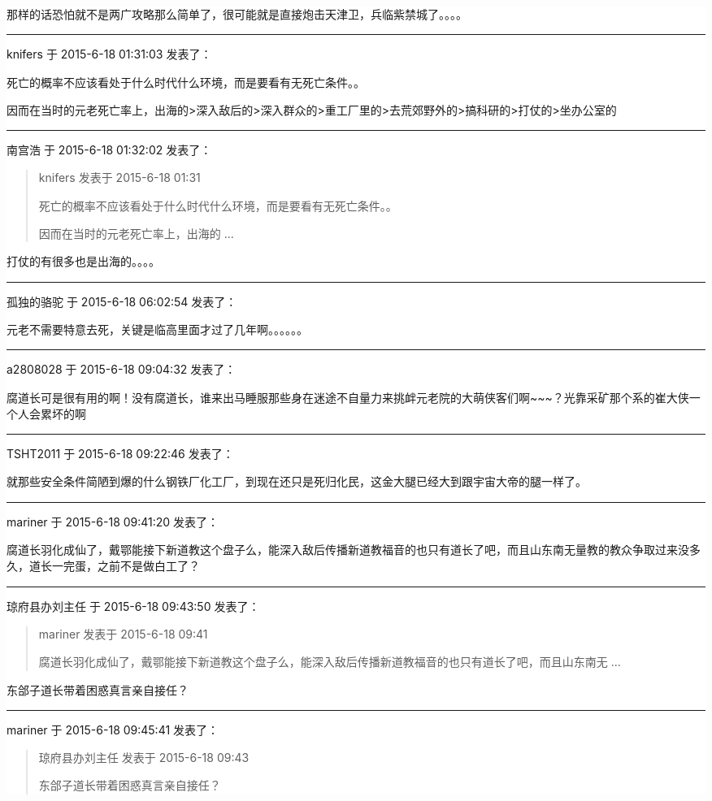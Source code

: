 那样的话恐怕就不是两广攻略那么简单了，很可能就是直接炮击天津卫，兵临紫禁城了。。。。

---

knifers 于 2015-6-18 01:31:03 发表了：

死亡的概率不应该看处于什么时代什么环境，而是要看有无死亡条件。。

因而在当时的元老死亡率上，出海的>深入敌后的>深入群众的>重工厂里的>去荒郊野外的>搞科研的>打仗的>坐办公室的

---

南宫浩 于 2015-6-18 01:32:02 发表了：

> knifers 发表于 2015-6-18 01:31
>
> 死亡的概率不应该看处于什么时代什么环境，而是要看有无死亡条件。。
>
> 因而在当时的元老死亡率上，出海的 ...

打仗的有很多也是出海的。。。。

---

孤独的骆驼 于 2015-6-18 06:02:54 发表了：

元老不需要特意去死，关键是临高里面才过了几年啊。。。。。。

---

a2808028 于 2015-6-18 09:04:32 发表了：

腐道长可是很有用的啊！没有腐道长，谁来出马睡服那些身在迷途不自量力来挑衅元老院的大萌侠客们啊~~~？光靠采矿那个系的崔大侠一个人会累坏的啊

---

TSHT2011 于 2015-6-18 09:22:46 发表了：

就那些安全条件简陋到爆的什么钢铁厂化工厂，到现在还只是死归化民，这金大腿已经大到跟宇宙大帝的腿一样了。

---

mariner 于 2015-6-18 09:41:20 发表了：

腐道长羽化成仙了，戴鄂能接下新道教这个盘子么，能深入敌后传播新道教福音的也只有道长了吧，而且山东南无量教的教众争取过来没多久，道长一完蛋，之前不是做白工了？

---

琼府县办刘主任 于 2015-6-18 09:43:50 发表了：

> mariner 发表于 2015-6-18 09:41
>
> 腐道长羽化成仙了，戴鄂能接下新道教这个盘子么，能深入敌后传播新道教福音的也只有道长了吧，而且山东南无 ...

东郃子道长带着困惑真言亲自接任？

---

mariner 于 2015-6-18 09:45:41 发表了：

> 琼府县办刘主任 发表于 2015-6-18 09:43
>
> 东郃子道长带着困惑真言亲自接任？
